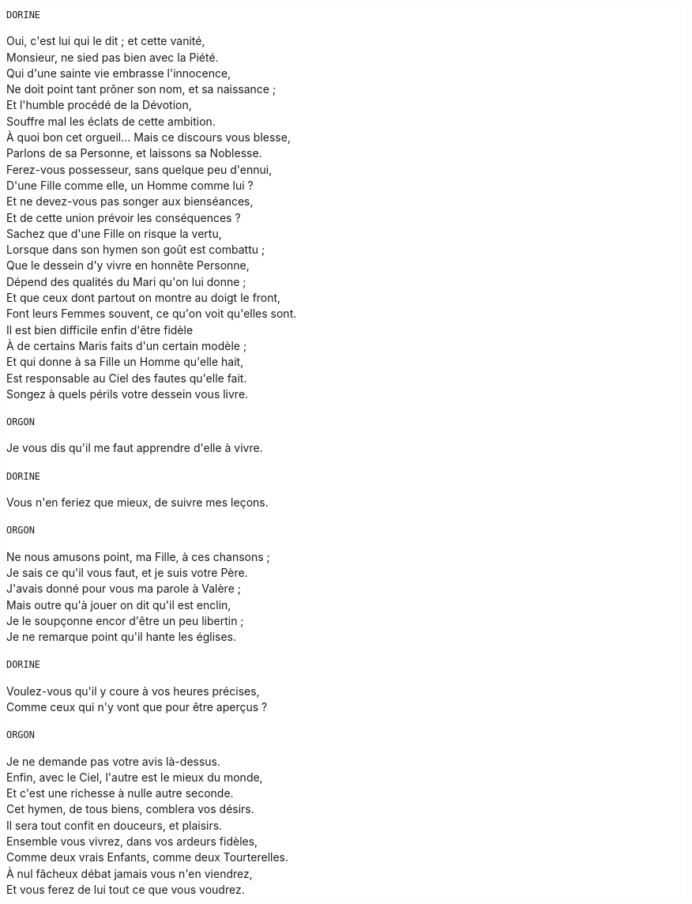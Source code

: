     DORINE
Oui, c'est lui qui le dit ; et cette vanité,  
Monsieur, ne sied pas bien avec la Piété.  
Qui d'une sainte vie embrasse l'innocence,  
Ne doit point tant prôner son nom, et sa naissance ;  
Et l'humble procédé de la Dévotion,  
Souffre mal les éclats de cette ambition.  
À quoi bon cet orgueil… Mais ce discours vous blesse,  
Parlons de sa Personne, et laissons sa Noblesse.  
Ferez-vous possesseur, sans quelque peu d'ennui,  
D'une Fille comme elle, un Homme comme lui ?  
Et ne devez-vous pas songer aux bienséances,  
Et de cette union prévoir les conséquences ?  
Sachez que d'une Fille on risque la vertu,  
Lorsque dans son hymen son goût est combattu ;  
Que le dessein d'y vivre en honnête Personne,  
Dépend des qualités du Mari qu'on lui donne ;  
Et que ceux dont partout on montre au doigt le front,  
Font leurs Femmes souvent, ce qu'on voit qu'elles sont.  
Il est bien difficile enfin d'être fidèle  
À de certains Maris faits d'un certain modèle ;  
Et qui donne à sa Fille un Homme qu'elle hait,  
Est responsable au Ciel des fautes qu'elle fait.  
Songez à quels périls votre dessein vous livre.  

    ORGON
Je vous dis qu'il me faut apprendre d'elle à vivre.  

    DORINE
Vous n'en feriez que mieux, de suivre mes leçons.  

    ORGON
Ne nous amusons point, ma Fille, à ces chansons ;  
Je sais ce qu'il vous faut, et je suis votre Père.  
J'avais donné pour vous ma parole à Valère ;  
Mais outre qu'à jouer on dit qu'il est enclin,  
Je le soupçonne encor d'être un peu libertin ;  
Je ne remarque point qu'il hante les églises.  

    DORINE
Voulez-vous qu'il y coure à vos heures précises,  
Comme ceux qui n'y vont que pour être aperçus ?  

    ORGON
Je ne demande pas votre avis là-dessus.  
Enfin, avec le Ciel, l'autre est le mieux du monde,  
Et c'est une richesse à nulle autre seconde.  
Cet hymen, de tous biens, comblera vos désirs.  
Il sera tout confit en douceurs, et plaisirs.  
Ensemble vous vivrez, dans vos ardeurs fidèles,  
Comme deux vrais Enfants, comme deux Tourterelles.  
À nul fâcheux débat jamais vous n'en viendrez,  
Et vous ferez de lui tout ce que vous voudrez.  
